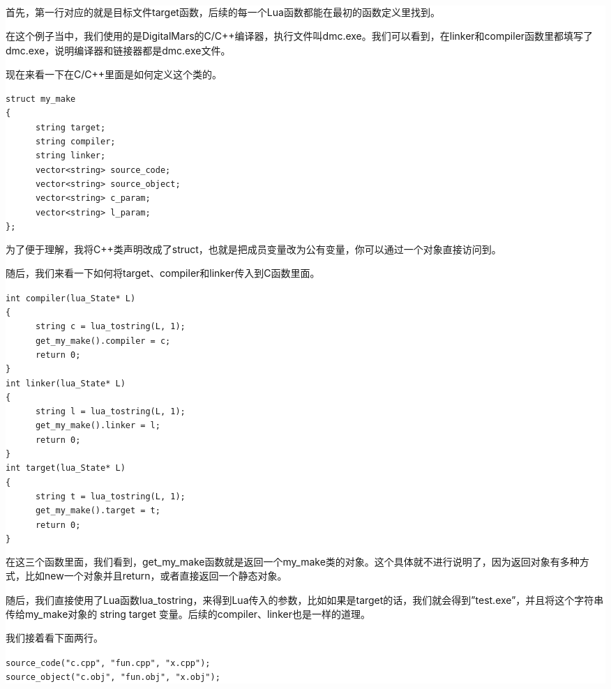 首先，第一行对应的就是目标文件target函数，后续的每一个Lua函数都能在最初的函数定义里找到。

在这个例子当中，我们使用的是DigitalMars的C/C++编译器，执行文件叫dmc.exe。我们可以看到，在linker和compiler函数里都填写了dmc.exe，说明编译器和链接器都是dmc.exe文件。

现在来看一下在C/C++里面是如何定义这个类的。

```
struct my_make
{
      string target;
      string compiler;
      string linker;
      vector<string> source_code;
      vector<string> source_object;
      vector<string> c_param;
      vector<string> l_param;
};

```

为了便于理解，我将C++类声明改成了struct，也就是把成员变量改为公有变量，你可以通过一个对象直接访问到。

随后，我们来看一下如何将target、compiler和linker传入到C函数里面。

```
int compiler(lua_State* L)
{
      string c = lua_tostring(L, 1);
      get_my_make().compiler = c;
      return 0;
}
int linker(lua_State* L)
{
      string l = lua_tostring(L, 1);
      get_my_make().linker = l;
      return 0;       
}
int target(lua_State* L)
{
      string t = lua_tostring(L, 1);
      get_my_make().target = t;
      return 0;
}

```

在这三个函数里面，我们看到，get\_my\_make函数就是返回一个my\_make类的对象。这个具体就不进行说明了，因为返回对象有多种方式，比如new一个对象并且return，或者直接返回一个静态对象。

随后，我们直接使用了Lua函数lua\_tostring，来得到Lua传入的参数，比如如果是target的话，我们就会得到”test.exe”，并且将这个字符串传给my\_make对象的 string target 变量。后续的compiler、linker也是一样的道理。

我们接着看下面两行。

```
source_code("c.cpp", "fun.cpp", "x.cpp");
source_object("c.obj", "fun.obj", "x.obj");

```
